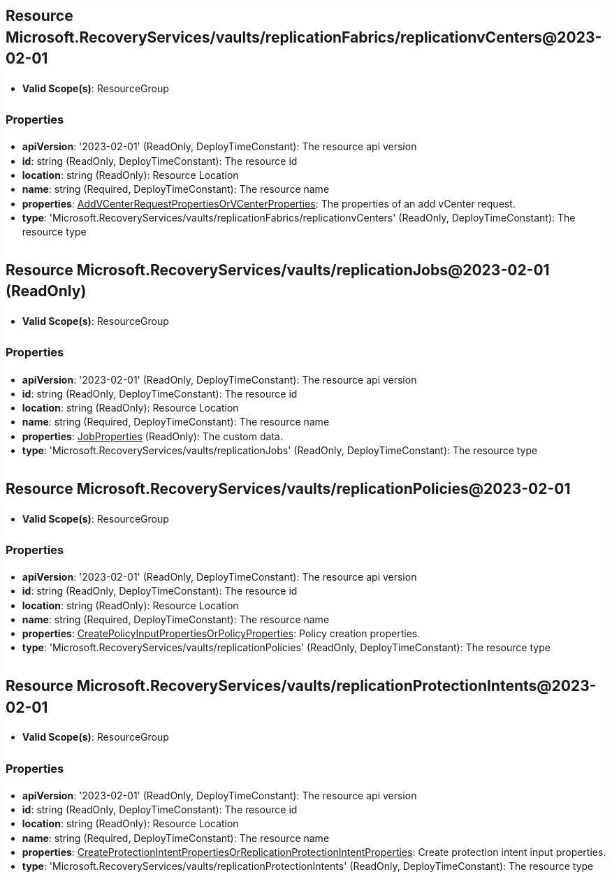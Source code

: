 ## Resource Microsoft.RecoveryServices/vaults/replicationFabrics/replicationvCenters@2023-02-01
* **Valid Scope(s)**: ResourceGroup
### Properties
* **apiVersion**: '2023-02-01' (ReadOnly, DeployTimeConstant): The resource api version
* **id**: string (ReadOnly, DeployTimeConstant): The resource id
* **location**: string (ReadOnly): Resource Location
* **name**: string (Required, DeployTimeConstant): The resource name
* **properties**: [AddVCenterRequestPropertiesOrVCenterProperties](#addvcenterrequestpropertiesorvcenterproperties): The properties of an add vCenter request.
* **type**: 'Microsoft.RecoveryServices/vaults/replicationFabrics/replicationvCenters' (ReadOnly, DeployTimeConstant): The resource type

## Resource Microsoft.RecoveryServices/vaults/replicationJobs@2023-02-01 (ReadOnly)
* **Valid Scope(s)**: ResourceGroup
### Properties
* **apiVersion**: '2023-02-01' (ReadOnly, DeployTimeConstant): The resource api version
* **id**: string (ReadOnly, DeployTimeConstant): The resource id
* **location**: string (ReadOnly): Resource Location
* **name**: string (Required, DeployTimeConstant): The resource name
* **properties**: [JobProperties](#jobproperties) (ReadOnly): The custom data.
* **type**: 'Microsoft.RecoveryServices/vaults/replicationJobs' (ReadOnly, DeployTimeConstant): The resource type

## Resource Microsoft.RecoveryServices/vaults/replicationPolicies@2023-02-01
* **Valid Scope(s)**: ResourceGroup
### Properties
* **apiVersion**: '2023-02-01' (ReadOnly, DeployTimeConstant): The resource api version
* **id**: string (ReadOnly, DeployTimeConstant): The resource id
* **location**: string (ReadOnly): Resource Location
* **name**: string (Required, DeployTimeConstant): The resource name
* **properties**: [CreatePolicyInputPropertiesOrPolicyProperties](#createpolicyinputpropertiesorpolicyproperties): Policy creation properties.
* **type**: 'Microsoft.RecoveryServices/vaults/replicationPolicies' (ReadOnly, DeployTimeConstant): The resource type

## Resource Microsoft.RecoveryServices/vaults/replicationProtectionIntents@2023-02-01
* **Valid Scope(s)**: ResourceGroup
### Properties
* **apiVersion**: '2023-02-01' (ReadOnly, DeployTimeConstant): The resource api version
* **id**: string (ReadOnly, DeployTimeConstant): The resource id
* **location**: string (ReadOnly): Resource Location
* **name**: string (Required, DeployTimeConstant): The resource name
* **properties**: [CreateProtectionIntentPropertiesOrReplicationProtectionIntentProperties](#createprotectionintentpropertiesorreplicationprotectionintentproperties): Create protection intent input properties.
* **type**: 'Microsoft.RecoveryServices/vaults/replicationProtectionIntents' (ReadOnly, DeployTimeConstant): The resource type
